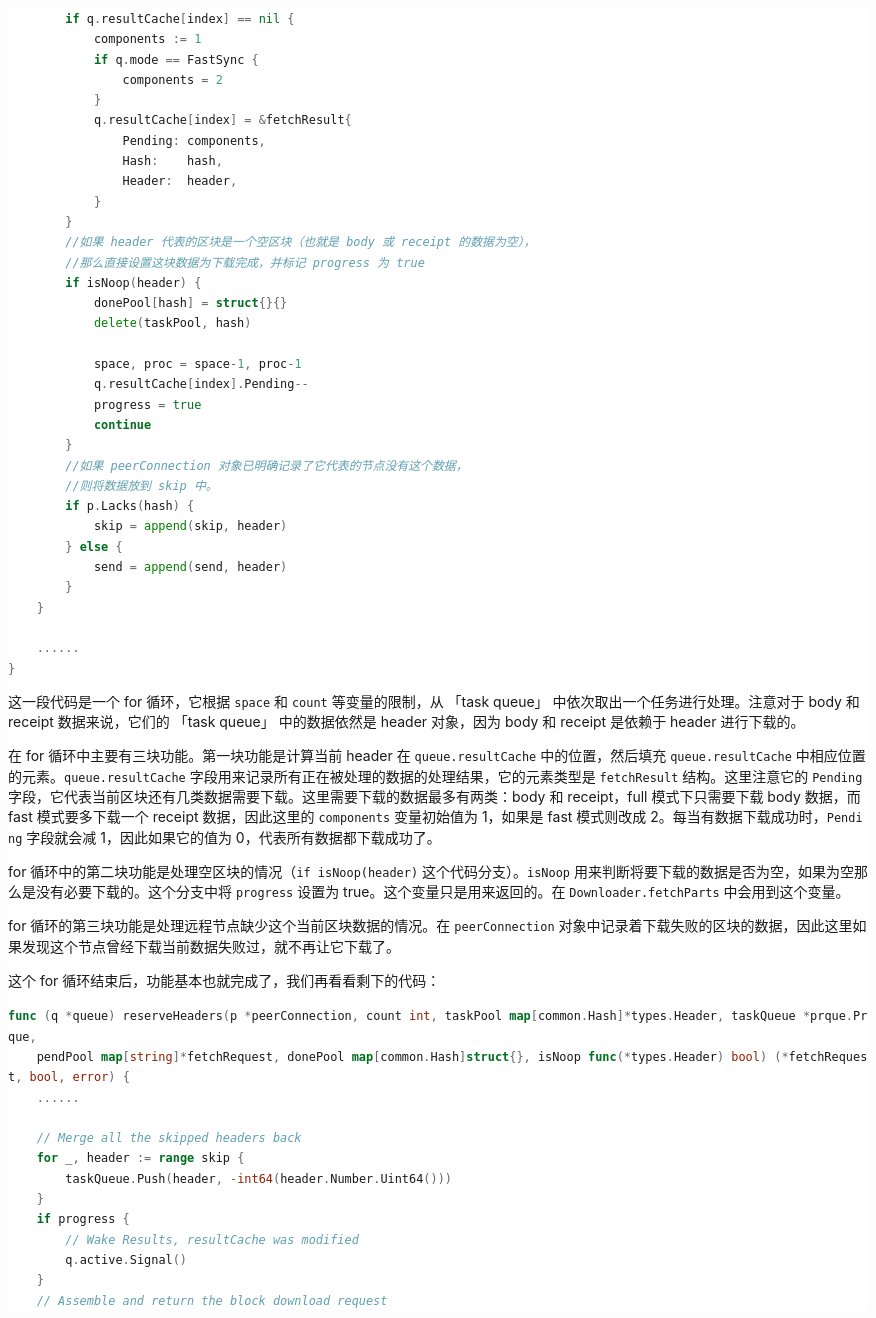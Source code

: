 ```go
        if q.resultCache[index] == nil {
            components := 1
            if q.mode == FastSync {
                components = 2
            }
            q.resultCache[index] = &fetchResult{
                Pending: components,
                Hash:    hash,
                Header:  header,
            }
        }
        //如果 header 代表的区块是一个空区块（也就是 body 或 receipt 的数据为空），
        //那么直接设置这块数据为下载完成，并标记 progress 为 true
        if isNoop(header) {
            donePool[hash] = struct{}{}
            delete(taskPool, hash)

            space, proc = space-1, proc-1
            q.resultCache[index].Pending--
            progress = true
            continue
        }
        //如果 peerConnection 对象已明确记录了它代表的节点没有这个数据，
        //则将数据放到 skip 中。
        if p.Lacks(hash) {
            skip = append(skip, header)
        } else {
            send = append(send, header)
        }
    }

    ......
}
```
这一段代码是一个 for 循环，它根据 `space` 和 `count` 等变量的限制，从 「task queue」 中依次取出一个任务进行处理。注意对于 body 和 receipt 数据来说，它们的 「task queue」 中的数据依然是 header 对象，因为 body 和 receipt 是依赖于 header 进行下载的。

在 for 循环中主要有三块功能。第一块功能是计算当前 header 在 `queue.resultCache` 中的位置，然后填充 `queue.resultCache` 中相应位置的元素。`queue.resultCache` 字段用来记录所有正在被处理的数据的处理结果，它的元素类型是 `fetchResult` 结构。这里注意它的 `Pending` 字段，它代表当前区块还有几类数据需要下载。这里需要下载的数据最多有两类：body 和 receipt，full 模式下只需要下载 body 数据，而 fast 模式要多下载一个 receipt 数据，因此这里的 `components` 变量初始值为 1，如果是 fast 模式则改成 2。每当有数据下载成功时，`Pending` 字段就会减 1，因此如果它的值为 0，代表所有数据都下载成功了。

for 循环中的第二块功能是处理空区块的情况（`if isNoop(header)` 这个代码分支）。`isNoop` 用来判断将要下载的数据是否为空，如果为空那么是没有必要下载的。这个分支中将 `progress` 设置为 true。这个变量只是用来返回的。在 `Downloader.fetchParts` 中会用到这个变量。

for 循环的第三块功能是处理远程节点缺少这个当前区块数据的情况。在 `peerConnection` 对象中记录着下载失败的区块的数据，因此这里如果发现这个节点曾经下载当前数据失败过，就不再让它下载了。

这个 for 循环结束后，功能基本也就完成了，我们再看看剩下的代码：
```go
func (q *queue) reserveHeaders(p *peerConnection, count int, taskPool map[common.Hash]*types.Header, taskQueue *prque.Prque,
	pendPool map[string]*fetchRequest, donePool map[common.Hash]struct{}, isNoop func(*types.Header) bool) (*fetchRequest, bool, error) {
    ......

    // Merge all the skipped headers back
    for _, header := range skip {
        taskQueue.Push(header, -int64(header.Number.Uint64()))
    }
    if progress {
        // Wake Results, resultCache was modified
        q.active.Signal()
    }
    // Assemble and return the block download request
```
